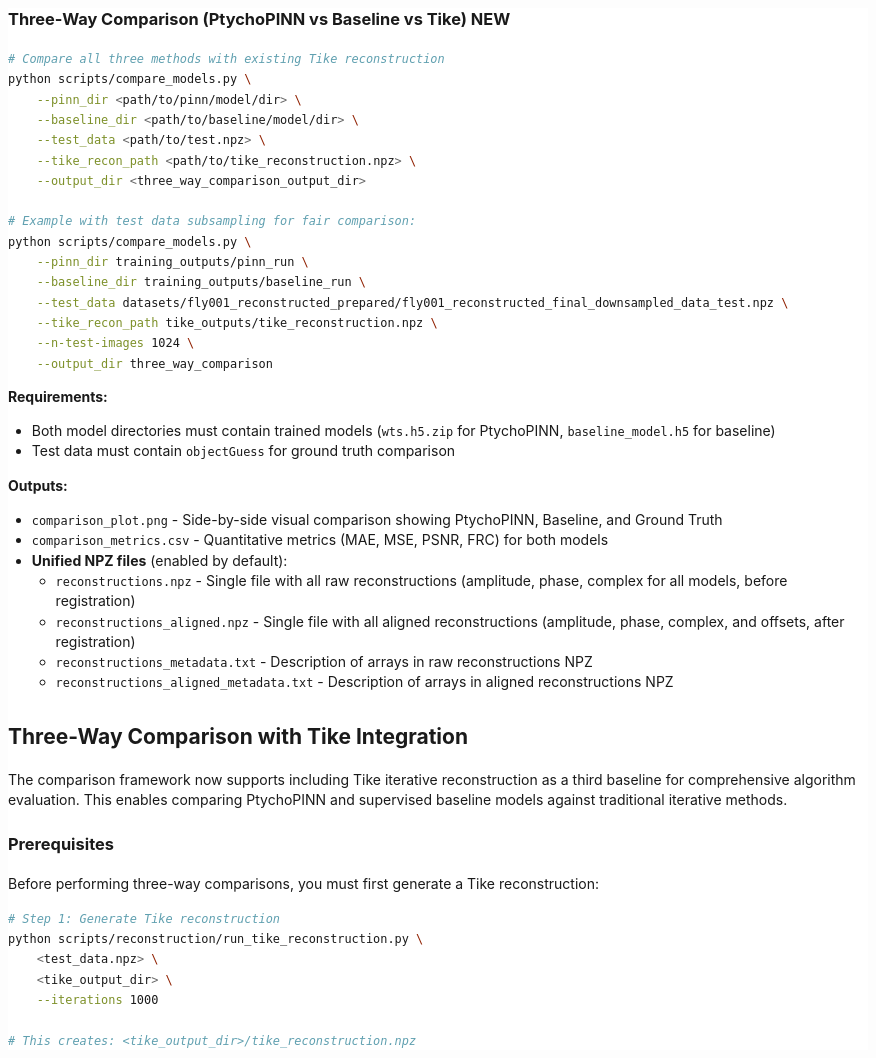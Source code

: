 ### Three-Way Comparison (PtychoPINN vs Baseline vs Tike) **NEW**
```bash
# Compare all three methods with existing Tike reconstruction
python scripts/compare_models.py \
    --pinn_dir <path/to/pinn/model/dir> \
    --baseline_dir <path/to/baseline/model/dir> \
    --test_data <path/to/test.npz> \
    --tike_recon_path <path/to/tike_reconstruction.npz> \
    --output_dir <three_way_comparison_output_dir>

# Example with test data subsampling for fair comparison:
python scripts/compare_models.py \
    --pinn_dir training_outputs/pinn_run \
    --baseline_dir training_outputs/baseline_run \
    --test_data datasets/fly001_reconstructed_prepared/fly001_reconstructed_final_downsampled_data_test.npz \
    --tike_recon_path tike_outputs/tike_reconstruction.npz \
    --n-test-images 1024 \
    --output_dir three_way_comparison
```

**Requirements:**
- Both model directories must contain trained models (`wts.h5.zip` for PtychoPINN, `baseline_model.h5` for baseline)
- Test data must contain `objectGuess` for ground truth comparison

**Outputs:**
- `comparison_plot.png` - Side-by-side visual comparison showing PtychoPINN, Baseline, and Ground Truth
- `comparison_metrics.csv` - Quantitative metrics (MAE, MSE, PSNR, FRC) for both models
- **Unified NPZ files** (enabled by default):
  - `reconstructions.npz` - Single file with all raw reconstructions (amplitude, phase, complex for all models, before registration)
  - `reconstructions_aligned.npz` - Single file with all aligned reconstructions (amplitude, phase, complex, and offsets, after registration)
  - `reconstructions_metadata.txt` - Description of arrays in raw reconstructions NPZ
  - `reconstructions_aligned_metadata.txt` - Description of arrays in aligned reconstructions NPZ

## Three-Way Comparison with Tike Integration

The comparison framework now supports including Tike iterative reconstruction as a third baseline for comprehensive algorithm evaluation. This enables comparing PtychoPINN and supervised baseline models against traditional iterative methods.

### Prerequisites

Before performing three-way comparisons, you must first generate a Tike reconstruction:

```bash
# Step 1: Generate Tike reconstruction
python scripts/reconstruction/run_tike_reconstruction.py \
    <test_data.npz> \
    <tike_output_dir> \
    --iterations 1000

# This creates: <tike_output_dir>/tike_reconstruction.npz
```
